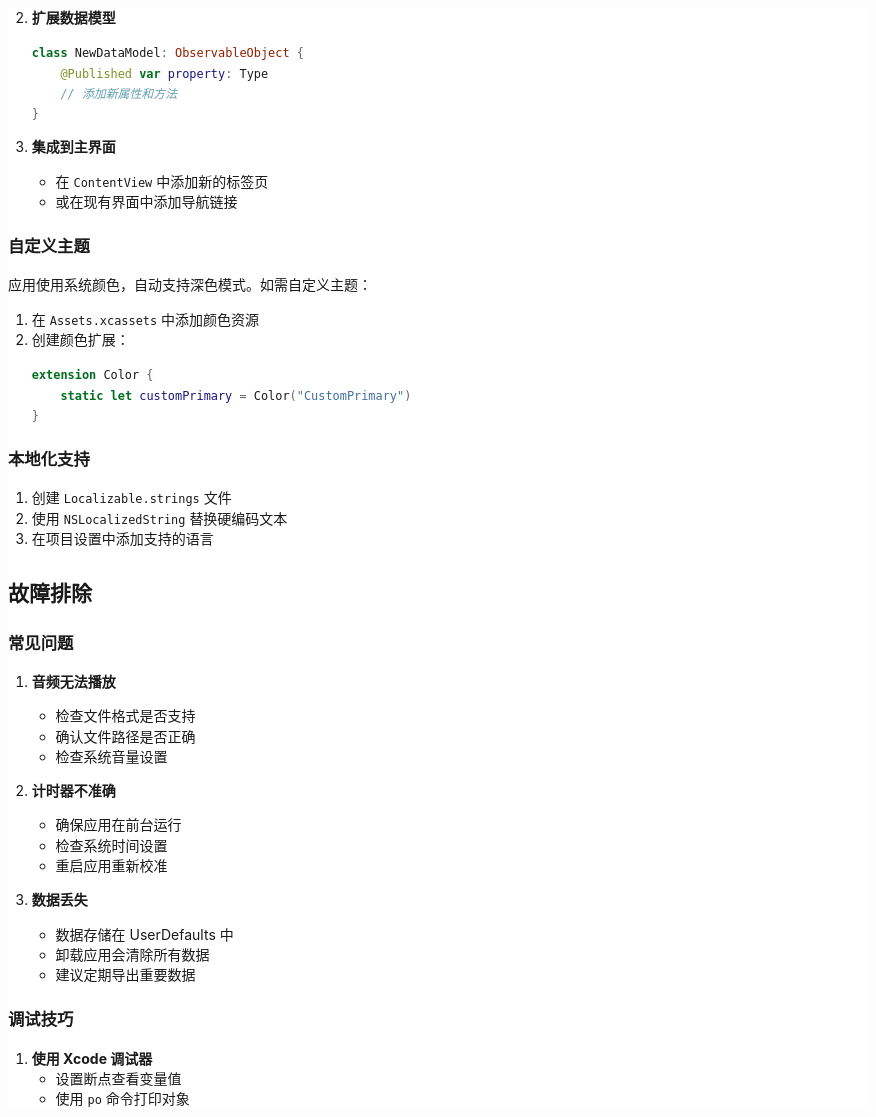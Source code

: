 2. **扩展数据模型**
   ```swift
   class NewDataModel: ObservableObject {
       @Published var property: Type
       // 添加新属性和方法
   }
   ```

3. **集成到主界面**
   - 在 `ContentView` 中添加新的标签页
   - 或在现有界面中添加导航链接

### 自定义主题

应用使用系统颜色，自动支持深色模式。如需自定义主题：

1. 在 `Assets.xcassets` 中添加颜色资源
2. 创建颜色扩展：
   ```swift
   extension Color {
       static let customPrimary = Color("CustomPrimary")
   }
   ```

### 本地化支持

1. 创建 `Localizable.strings` 文件
2. 使用 `NSLocalizedString` 替换硬编码文本
3. 在项目设置中添加支持的语言

## 故障排除

### 常见问题

1. **音频无法播放**
   - 检查文件格式是否支持
   - 确认文件路径是否正确
   - 检查系统音量设置

2. **计时器不准确**
   - 确保应用在前台运行
   - 检查系统时间设置
   - 重启应用重新校准

3. **数据丢失**
   - 数据存储在 UserDefaults 中
   - 卸载应用会清除所有数据
   - 建议定期导出重要数据

### 调试技巧

1. **使用 Xcode 调试器**
   - 设置断点查看变量值
   - 使用 `po` 命令打印对象
